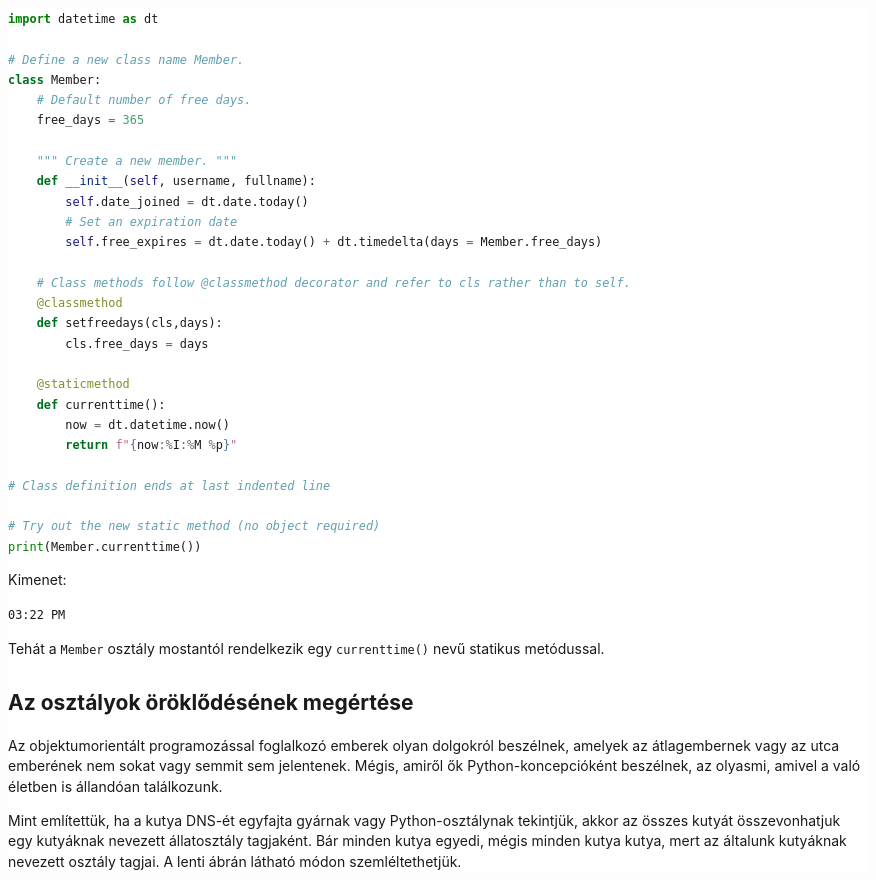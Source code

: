 ```py
import datetime as dt

# Define a new class name Member.
class Member:
    # Default number of free days.
    free_days = 365

    """ Create a new member. """
    def __init__(self, username, fullname):
        self.date_joined = dt.date.today()
        # Set an expiration date
        self.free_expires = dt.date.today() + dt.timedelta(days = Member.free_days)

    # Class methods follow @classmethod decorator and refer to cls rather than to self.
    @classmethod
    def setfreedays(cls,days):
        cls.free_days = days
    
    @staticmethod
    def currenttime():
        now = dt.datetime.now()
        return f"{now:%I:%M %p}"

# Class definition ends at last indented line

# Try out the new static method (no object required)
print(Member.currenttime())
```

Kimenet:

```txt
03:22 PM
```

Tehát a `Member` osztály mostantól rendelkezik egy `currenttime()` nevű statikus metódussal.

## Az osztályok öröklődésének megértése

Az objektumorientált programozással foglalkozó emberek olyan dolgokról beszélnek, amelyek az átlagembernek vagy az utca emberének nem sokat vagy semmit sem jelentenek. Mégis, amiről ők Python-koncepcióként beszélnek, az olyasmi, amivel a való életben is állandóan találkozunk.

Mint említettük, ha a kutya DNS-ét egyfajta gyárnak vagy Python-osztálynak tekintjük, akkor az összes kutyát összevonhatjuk egy kutyáknak nevezett állatosztály tagjaként. Bár minden kutya egyedi, mégis minden kutya kutya, mert az általunk kutyáknak nevezett osztály tagjai. A lenti ábrán látható módon szemléltethetjük.
